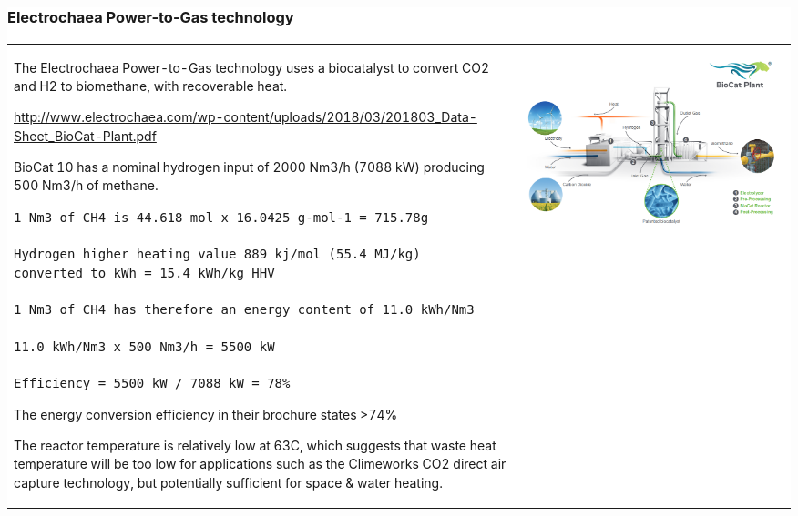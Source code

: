 ### Electrochaea Power-to-Gas technology

<table><tr>
<td style="width:65%">

<p>The Electrochaea Power-to-Gas technology uses a biocatalyst to convert CO2 and H2 to biomethane, with recoverable heat.</p>

<a href="http://www.electrochaea.com/wp-content/uploads/2018/03/201803_Data-Sheet_BioCat-Plant.pdf">http://www.electrochaea.com/wp-content/uploads/2018/03/201803_Data-Sheet_BioCat-Plant.pdf</a>

<p>BioCat 10 has a nominal hydrogen input of 2000 Nm3/h (7088 kW) producing 500 Nm3/h of methane.</p>

<pre>
1 Nm3 of CH4 is 44.618 mol x 16.0425 g-mol-1 = 715.78g

Hydrogen higher heating value 889 kj/mol (55.4 MJ/kg)
converted to kWh = 15.4 kWh/kg HHV

1 Nm3 of CH4 has therefore an energy content of 11.0 kWh/Nm3

11.0 kWh/Nm3 x 500 Nm3/h = 5500 kW

Efficiency = 5500 kW / 7088 kW = 78%
</pre>

<p>The energy conversion efficiency in their brochure states >74%</p>

<p>The reactor temperature is relatively low at 63C, which suggests that waste heat temperature will be too low for applications such as the Climeworks CO2 direct air capture technology, but potentially sufficient for space & water heating.</p>

<p></p>

</td>
<td>
<img src="images/electrochaea.png">